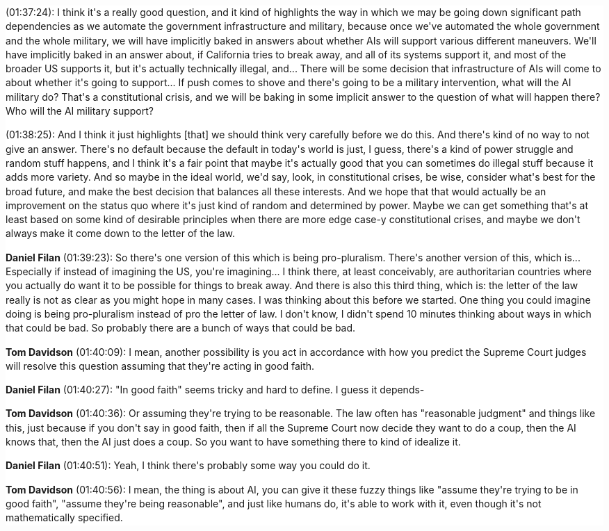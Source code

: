 (01:37:24):
I think it's a really good question, and it kind of highlights the way in which we may be going down significant path dependencies as we automate the government infrastructure and military, because once we've automated the whole government and the whole military, we will have implicitly baked in answers about whether AIs will support various different maneuvers. We'll have implicitly baked in an answer about, if California tries to break away, and all of its systems support it, and most of the broader US supports it, but it's actually technically illegal, and... There will be some decision that infrastructure of AIs will come to about whether it's going to support... If push comes to shove and there's going to be a military intervention, what will the AI military do? That's a constitutional crisis, and we will be baking in some implicit answer to the question of what will happen there? Who will the AI military support?

(01:38:25):
And I think it just highlights [that] we should think very carefully before we do this. And there's kind of no way to not give an answer. There's no default because the default in today's world is just, I guess, there's a kind of power struggle and random stuff happens, and I think it's a fair point that maybe it's actually good that you can sometimes do illegal stuff because it adds more variety. And so maybe in the ideal world, we'd say, look, in constitutional crises, be wise, consider what's best for the broad future, and make the best decision that balances all these interests. And we hope that that would actually be an improvement on the status quo where it's just kind of random and determined by power. Maybe we can get something that's at least based on some kind of desirable principles when there are more edge case-y constitutional crises, and maybe we don't always make it come down to the letter of the law.

**Daniel Filan** (01:39:23):
So there's one version of this which is being pro-pluralism. There's another version of this, which is... Especially if instead of imagining the US, you're imagining... I think there, at least conceivably, are authoritarian countries where you actually do want it to be possible for things to break away. And there is also this third thing, which is: the letter of the law really is not as clear as you might hope in many cases. I was thinking about this before we started. One thing you could imagine doing is being pro-pluralism instead of pro the letter of law. I don't know, I didn't spend 10 minutes thinking about ways in which that could be bad. So probably there are a bunch of ways that could be bad.

**Tom Davidson** (01:40:09):
I mean, another possibility is you act in accordance with how you predict the Supreme Court judges will resolve this question assuming that they're acting in good faith.

**Daniel Filan** (01:40:27):
"In good faith" seems tricky and hard to define. I guess it depends-

**Tom Davidson** (01:40:36):
Or assuming they're trying to be reasonable. The law often has "reasonable judgment" and things like this, just because if you don't say in good faith, then if all the Supreme Court now decide they want to do a coup, then the AI knows that, then the AI just does a coup. So you want to have something there to kind of idealize it.

**Daniel Filan** (01:40:51):
Yeah, I think there's probably some way you could do it.

**Tom Davidson** (01:40:56):
I mean, the thing is about AI, you can give it these fuzzy things like "assume they're trying to be in good faith", "assume they're being reasonable", and just like humans do, it's able to work with it, even though it's not mathematically specified.
